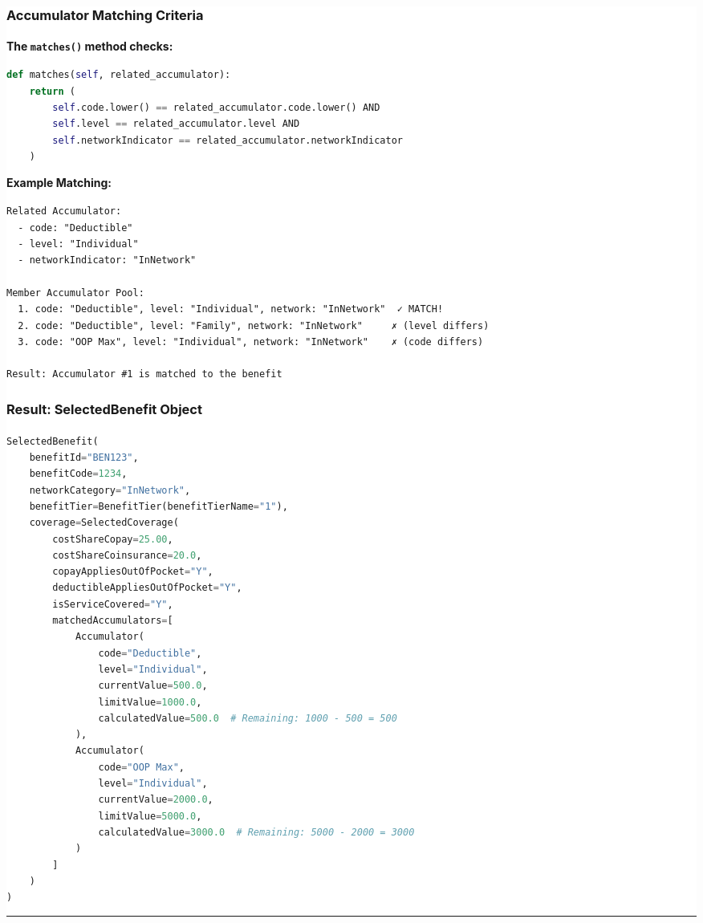 ### Accumulator Matching Criteria

**The `matches()` method checks:**

```python
def matches(self, related_accumulator):
    return (
        self.code.lower() == related_accumulator.code.lower() AND
        self.level == related_accumulator.level AND
        self.networkIndicator == related_accumulator.networkIndicator
    )
```

**Example Matching:**

```
Related Accumulator:
  - code: "Deductible"
  - level: "Individual"
  - networkIndicator: "InNetwork"

Member Accumulator Pool:
  1. code: "Deductible", level: "Individual", network: "InNetwork"  ✓ MATCH!
  2. code: "Deductible", level: "Family", network: "InNetwork"     ✗ (level differs)
  3. code: "OOP Max", level: "Individual", network: "InNetwork"    ✗ (code differs)

Result: Accumulator #1 is matched to the benefit
```

### Result: SelectedBenefit Object

```python
SelectedBenefit(
    benefitId="BEN123",
    benefitCode=1234,
    networkCategory="InNetwork",
    benefitTier=BenefitTier(benefitTierName="1"),
    coverage=SelectedCoverage(
        costShareCopay=25.00,
        costShareCoinsurance=20.0,
        copayAppliesOutOfPocket="Y",
        deductibleAppliesOutOfPocket="Y",
        isServiceCovered="Y",
        matchedAccumulators=[
            Accumulator(
                code="Deductible",
                level="Individual",
                currentValue=500.0,
                limitValue=1000.0,
                calculatedValue=500.0  # Remaining: 1000 - 500 = 500
            ),
            Accumulator(
                code="OOP Max",
                level="Individual",
                currentValue=2000.0,
                limitValue=5000.0,
                calculatedValue=3000.0  # Remaining: 5000 - 2000 = 3000
            )
        ]
    )
)
```

---